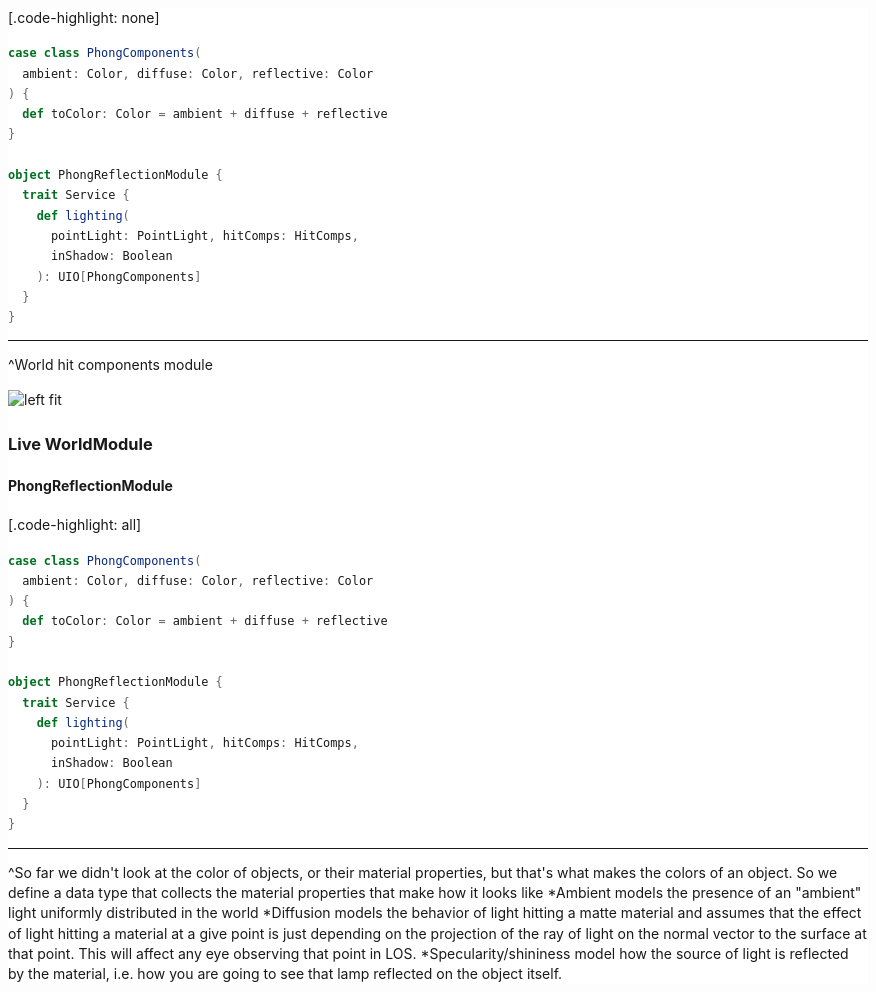 [.code-highlight: none]
```scala
case class PhongComponents(
  ambient: Color, diffuse: Color, reflective: Color
) {
  def toColor: Color = ambient + diffuse + reflective
}

object PhongReflectionModule {
  trait Service {
    def lighting(
      pointLight: PointLight, hitComps: HitComps, 
      inShadow: Boolean
    ): UIO[PhongComponents]
  }
}
```
---
^World hit components module

![left fit](img/hit-components.png) 
### Live **WorldModule**
#### **PhongReflectionModule**

[.code-highlight: all]
```scala
case class PhongComponents(
  ambient: Color, diffuse: Color, reflective: Color
) {
  def toColor: Color = ambient + diffuse + reflective
}

object PhongReflectionModule {
  trait Service {
    def lighting(
      pointLight: PointLight, hitComps: HitComps, 
      inShadow: Boolean
    ): UIO[PhongComponents]
  }
}
```


---
^So far we didn't look at the color of objects, or their material properties, but that's what makes the colors of an object. So we define a data type that collects the material properties that make how it looks like
*Ambient models the presence of an "ambient" light uniformly distributed in the world
*Diffusion models the behavior of light hitting a matte material and assumes that the effect of light hitting a material at a give point is just depending on the projection of the ray of light on the normal vector to the surface at that point. This will affect any eye observing that point in LOS.
*Specularity/shininess model how the source of light is reflected by the material, i.e. how you are going to see that lamp reflected on the object itself.


[^1]: ZIO 1.0.0-RC18